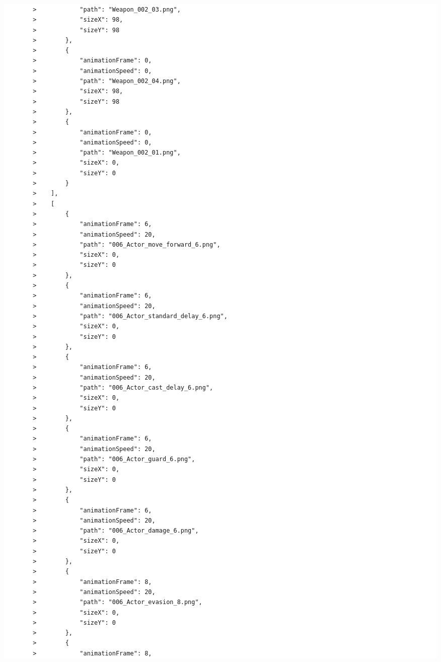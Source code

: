             >            "path": "Weapon_002_03.png",
            >            "sizeX": 98,
            >            "sizeY": 98
            >        },
            >        {
            >            "animationFrame": 0,
            >            "animationSpeed": 0,
            >            "path": "Weapon_002_04.png",
            >            "sizeX": 98,
            >            "sizeY": 98
            >        },
            >        {
            >            "animationFrame": 0,
            >            "animationSpeed": 0,
            >            "path": "Weapon_002_01.png",
            >            "sizeX": 0,
            >            "sizeY": 0
            >        }
            >    ],
            >    [
            >        {
            >            "animationFrame": 6,
            >            "animationSpeed": 20,
            >            "path": "006_Actor_move_forward_6.png",
            >            "sizeX": 0,
            >            "sizeY": 0
            >        },
            >        {
            >            "animationFrame": 6,
            >            "animationSpeed": 20,
            >            "path": "006_Actor_standard_delay_6.png",
            >            "sizeX": 0,
            >            "sizeY": 0
            >        },
            >        {
            >            "animationFrame": 6,
            >            "animationSpeed": 20,
            >            "path": "006_Actor_cast_delay_6.png",
            >            "sizeX": 0,
            >            "sizeY": 0
            >        },
            >        {
            >            "animationFrame": 6,
            >            "animationSpeed": 20,
            >            "path": "006_Actor_guard_6.png",
            >            "sizeX": 0,
            >            "sizeY": 0
            >        },
            >        {
            >            "animationFrame": 6,
            >            "animationSpeed": 20,
            >            "path": "006_Actor_damage_6.png",
            >            "sizeX": 0,
            >            "sizeY": 0
            >        },
            >        {
            >            "animationFrame": 8,
            >            "animationSpeed": 20,
            >            "path": "006_Actor_evasion_8.png",
            >            "sizeX": 0,
            >            "sizeY": 0
            >        },
            >        {
            >            "animationFrame": 8,